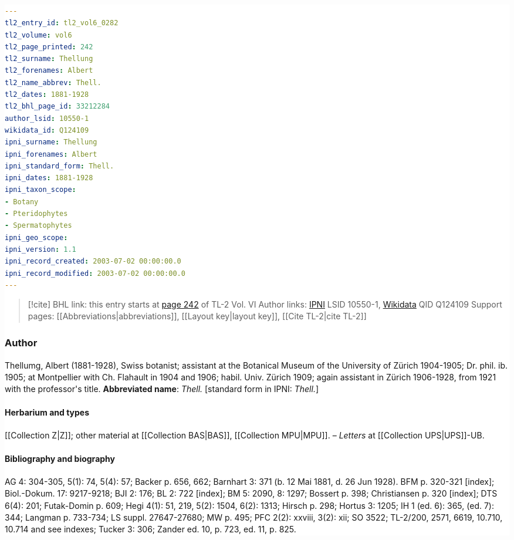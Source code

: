 ```yaml
---
tl2_entry_id: tl2_vol6_0282
tl2_volume: vol6
tl2_page_printed: 242
tl2_surname: Thellung
tl2_forenames: Albert
tl2_name_abbrev: Thell.
tl2_dates: 1881-1928
tl2_bhl_page_id: 33212284
author_lsid: 10550-1
wikidata_id: Q124109
ipni_surname: Thellung
ipni_forenames: Albert
ipni_standard_form: Thell.
ipni_dates: 1881-1928
ipni_taxon_scope: 
- Botany
- Pteridophytes
- Spermatophytes
ipni_geo_scope: 
ipni_version: 1.1
ipni_record_created: 2003-07-02 00:00:00.0
ipni_record_modified: 2003-07-02 00:00:00.0
---
```


> [!cite] BHL link: this entry starts at [page 242](https://www.biodiversitylibrary.org/page/33212284) of TL-2 Vol. VI
> Author links: [IPNI](https://www.ipni.org/a/10550-1) LSID 10550-1, [Wikidata](https://www.wikidata.org/wiki/Q124109) QID Q124109
> Support pages: [[Abbreviations|abbreviations]], [[Layout key|layout key]], [[Cite TL-2|cite TL-2]]

### Author

Thellumg, Albert (1881-1928), Swiss botanist; assistant at the Botanical Museum of the University of Zürich 1904-1905; Dr. phil. ib. 1905; at Montpellier with Ch. Flahault in 1904 and 1906; habil. Univ. Zürich 1909; again assistant in Zürich 1906-1928, from 1921 with the professor's title. 
**Abbreviated name**: *Thell.* \[standard form in IPNI: *Thell.*\]

#### Herbarium and types

[[Collection Z|Z]]; other material at [[Collection BAS|BAS]], [[Collection MPU|MPU]]. – *Letters* at [[Collection UPS|UPS]]-UB.

#### Bibliography and biography

AG 4: 304-305, 5(1): 74, 5(4): 57; Backer p. 656, 662; Barnhart 3: 371 (b. 12 Mai 1881, d. 26 Jun 1928). BFM p. 320-321 \[index\]; Biol.-Dokum. 17: 9217-9218; BJI 2: 176; BL 2: 722 \[index\]; BM 5: 2090, 8: 1297; Bossert p. 398; Christiansen p. 320 \[index\]; DTS 6(4): 201; Futak-Domin p. 609; Hegi 4(1): 51, 219, 5(2): 1504, 6(2): 1313; Hirsch p. 298; Hortus 3: 1205; IH 1 (ed. 6): 365, (ed. 7): 344; Langman p. 733-734; LS suppl. 27647-27680; MW p. 495; PFC 2(2): xxviii, 3(2): xii; SO 3522; TL-2/200, 2571, 6619, 10.710, 10.714 and see indexes; Tucker 3: 306; Zander ed. 10, p. 723, ed. 11, p. 825.
